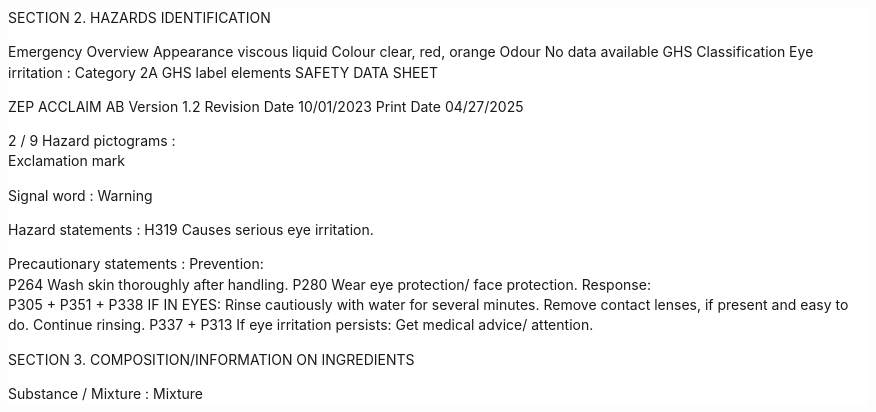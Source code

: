  
 
 
 
 
SECTION 2. HAZARDS IDENTIFICATION 
 
Emergency Overview 
Appearance 
viscous liquid 
Colour 
clear, red, orange 
Odour 
No data available 
GHS Classification 
Eye irritation 
: Category 2A 
GHS label elements 
SAFETY DATA SHEET 
 
ZEP ACCLAIM AB 
Version 1.2 
Revision Date 10/01/2023 
Print Date 04/27/2025  
 
 
2 / 9 
Hazard pictograms 
:  
Exclamation 
mark 
 
 
 
 
Signal word 
: Warning 
 
Hazard statements 
: H319 Causes serious eye irritation. 
 
Precautionary statements 
: Prevention:  
P264 Wash skin thoroughly after handling. 
P280 Wear eye protection/ face protection. 
Response:  
P305 + P351 + P338 IF IN EYES: Rinse cautiously with water 
for several minutes. Remove contact lenses, if present and 
easy to do. Continue rinsing. 
P337 + P313 If eye irritation persists: Get medical advice/ 
attention. 
 
 
 
 
SECTION 3. COMPOSITION/INFORMATION ON INGREDIENTS 
 
Substance / Mixture 
: 
Mixture 
 